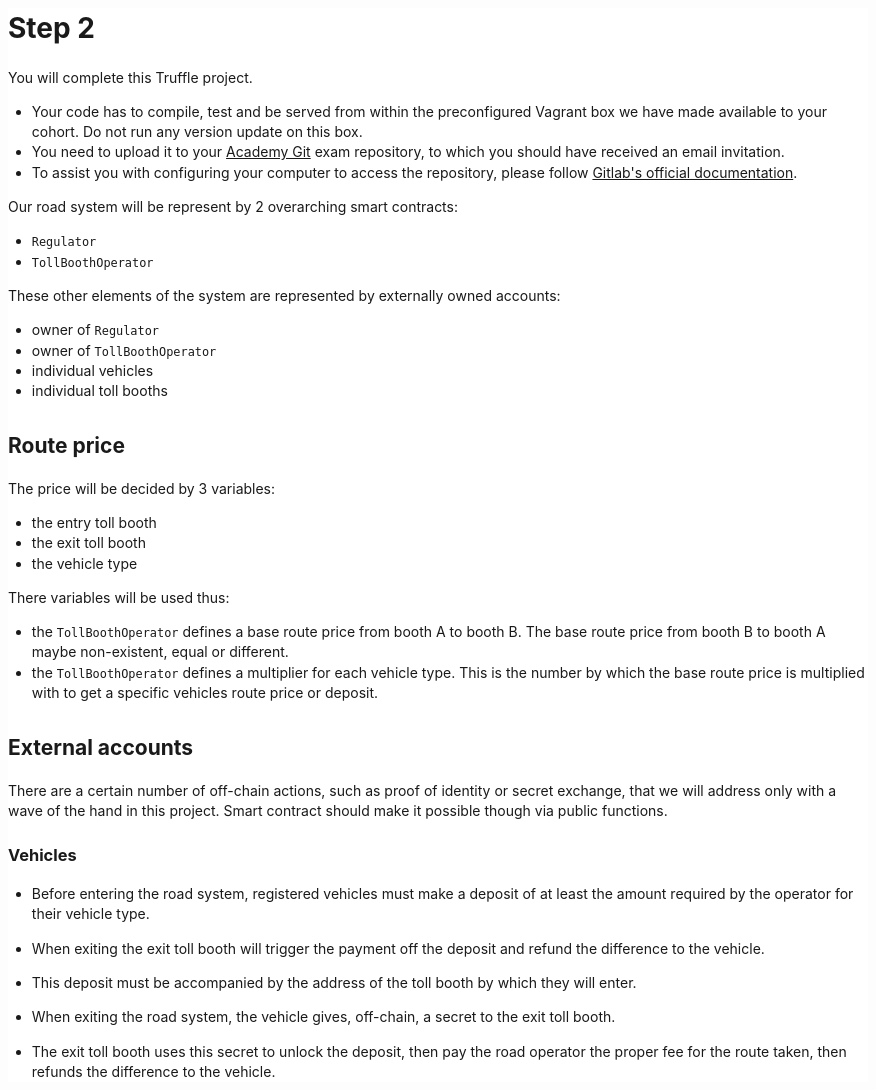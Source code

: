 # Step 2

You will complete this Truffle project.

* Your code has to compile, test and be served from within the preconfigured Vagrant box we have made available to your cohort. Do not run any version update on this box.
* You need to upload it to your [Academy Git](https://git.academy.b9lab.com) exam repository, to which you should have received an email invitation.
* To assist you with configuring your computer to access the repository, please follow [Gitlab's official documentation](https://docs.gitlab.com/ce/ssh/README.html).

Our road system will be represent by 2 overarching smart contracts:

* `Regulator`
* `TollBoothOperator`

These other elements of the system are represented by externally owned accounts:

* owner of `Regulator`
* owner of `TollBoothOperator`
* individual vehicles
* individual toll booths

## Route price

The price will be decided by 3 variables:

* the entry toll booth
* the exit toll booth
* the vehicle type

There variables will be used thus:

* the `TollBoothOperator` defines a base route price from booth A to booth B. The base route price from booth B to booth A maybe non-existent, equal or different.
* the `TollBoothOperator` defines a multiplier for each vehicle type. This is the number by which the base route price is multiplied with to get a specific vehicles route price or deposit.

## External accounts

There are a certain number of off-chain actions, such as proof of identity or secret exchange, that we will address only with a wave of the hand in this project. Smart contract should make it possible though via public functions.

### Vehicles

* Before entering the road system, registered vehicles must make a deposit of at least the amount required by the operator for their vehicle type.
* When exiting the exit toll booth will trigger the payment off the deposit and refund the difference to the vehicle.

* This deposit must be accompanied by the address of the toll booth by which they will enter.
* When exiting the road system, the vehicle gives, off-chain, a secret to the exit toll booth.
* The exit toll booth uses this secret to unlock the deposit, then pay the road operator the proper fee for the route taken, then refunds the difference to the vehicle.
